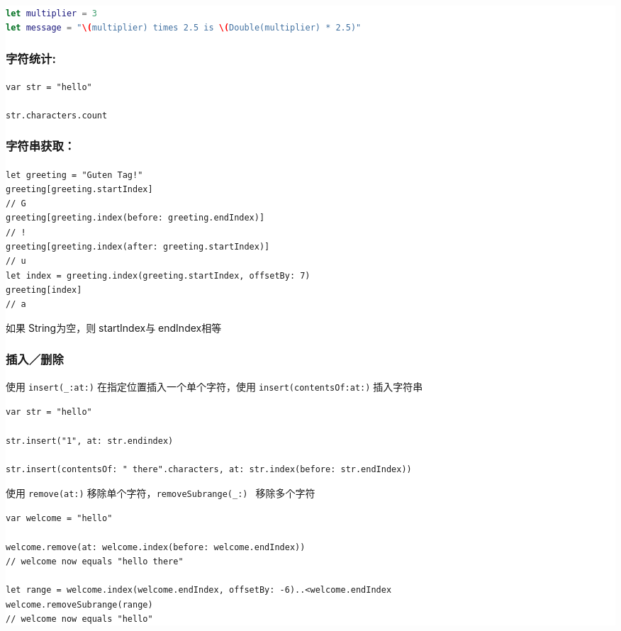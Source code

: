 ```swift
let multiplier = 3
let message = "\(multiplier) times 2.5 is \(Double(multiplier) * 2.5)"
```

### 字符统计:

```
var str = "hello"

str.characters.count
```

### 字符串获取：

```
let greeting = "Guten Tag!"
greeting[greeting.startIndex]
// G
greeting[greeting.index(before: greeting.endIndex)]
// !
greeting[greeting.index(after: greeting.startIndex)]
// u
let index = greeting.index(greeting.startIndex, offsetBy: 7)
greeting[index]
// a
```

如果 String为空，则 startIndex与 endIndex相等


### 插入／删除

使用 `insert(_:at:)` 在指定位置插入一个单个字符，使用 `insert(contentsOf:at:)` 插入字符串

```
var str = "hello"

str.insert("1", at: str.endindex)

str.insert(contentsOf: " there".characters, at: str.index(before: str.endIndex))
```

使用 `remove(at:)` 移除单个字符，`removeSubrange(_:) ` 移除多个字符

```
var welcome = "hello"

welcome.remove(at: welcome.index(before: welcome.endIndex))
// welcome now equals "hello there"

let range = welcome.index(welcome.endIndex, offsetBy: -6)..<welcome.endIndex
welcome.removeSubrange(range)
// welcome now equals "hello"
```
